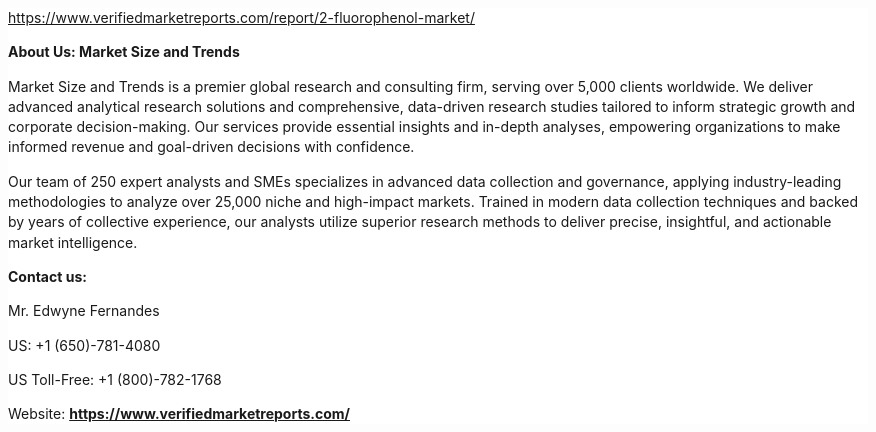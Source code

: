 <a href="https://www.verifiedmarketreports.com/report/2-fluorophenol-market/">https://www.verifiedmarketreports.com/report/2-fluorophenol-market/</a></strong></p><p><strong>About Us: Market Size and Trends</strong></p><p>Market Size and Trends is a premier global research and consulting firm, serving over 5,000 clients worldwide. We deliver advanced analytical research solutions and comprehensive, data-driven research studies tailored to inform strategic growth and corporate decision-making. Our services provide essential insights and in-depth analyses, empowering organizations to make informed revenue and goal-driven decisions with confidence.</p><p>Our team of 250 expert analysts and SMEs specializes in advanced data collection and governance, applying industry-leading methodologies to analyze over 25,000 niche and high-impact markets. Trained in modern data collection techniques and backed by years of collective experience, our analysts utilize superior research methods to deliver precise, insightful, and actionable market intelligence.</p><p><strong>Contact us:</strong></p><p>Mr. Edwyne Fernandes</p><p>US: +1 (650)-781-4080</p><p>US Toll-Free: +1 (800)-782-1768</p><p>Website: <strong><a href="https://www.verifiedmarketreports.com/">https://www.verifiedmarketreports.com/</a></strong></p>
